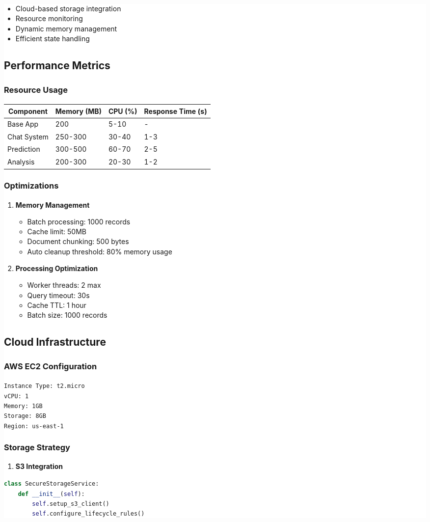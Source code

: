 - Cloud-based storage integration
- Resource monitoring
- Dynamic memory management
- Efficient state handling

## Performance Metrics

### Resource Usage
| Component | Memory (MB) | CPU (%) | Response Time (s) |
|-----------|------------|---------|-------------------|
| Base App   | 200       | 5-10    | -                |
| Chat System| 250-300   | 30-40   | 1-3              |
| Prediction | 300-500   | 60-70   | 2-5              |
| Analysis   | 200-300   | 20-30   | 1-2              |

### Optimizations
1. **Memory Management**
   - Batch processing: 1000 records
   - Cache limit: 50MB
   - Document chunking: 500 bytes
   - Auto cleanup threshold: 80% memory usage

2. **Processing Optimization**
   - Worker threads: 2 max
   - Query timeout: 30s
   - Cache TTL: 1 hour
   - Batch size: 1000 records

## Cloud Infrastructure

### AWS EC2 Configuration
```bash
Instance Type: t2.micro
vCPU: 1
Memory: 1GB
Storage: 8GB
Region: us-east-1
```

### Storage Strategy
1. **S3 Integration**
```python
class SecureStorageService:
    def __init__(self):
        self.setup_s3_client()
        self.configure_lifecycle_rules()
```
